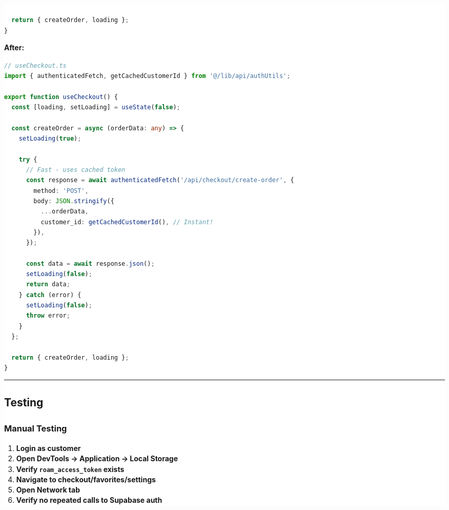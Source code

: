 ```typescript
  
  return { createOrder, loading };
}
```

**After:**
```typescript
// useCheckout.ts
import { authenticatedFetch, getCachedCustomerId } from '@/lib/api/authUtils';

export function useCheckout() {
  const [loading, setLoading] = useState(false);
  
  const createOrder = async (orderData: any) => {
    setLoading(true);
    
    try {
      // Fast - uses cached token
      const response = await authenticatedFetch('/api/checkout/create-order', {
        method: 'POST',
        body: JSON.stringify({
          ...orderData,
          customer_id: getCachedCustomerId(), // Instant!
        }),
      });
      
      const data = await response.json();
      setLoading(false);
      return data;
    } catch (error) {
      setLoading(false);
      throw error;
    }
  };
  
  return { createOrder, loading };
}
```

---

## Testing

### Manual Testing

1. **Login as customer**
2. **Open DevTools → Application → Local Storage**
3. **Verify `roam_access_token` exists**
4. **Navigate to checkout/favorites/settings**
5. **Open Network tab**
6. **Verify no repeated calls to Supabase auth**
